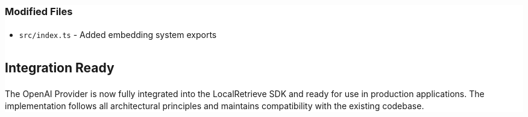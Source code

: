 ### Modified Files
- `src/index.ts` - Added embedding system exports

## Integration Ready

The OpenAI Provider is now fully integrated into the LocalRetrieve SDK and ready for use in production applications. The implementation follows all architectural principles and maintains compatibility with the existing codebase.